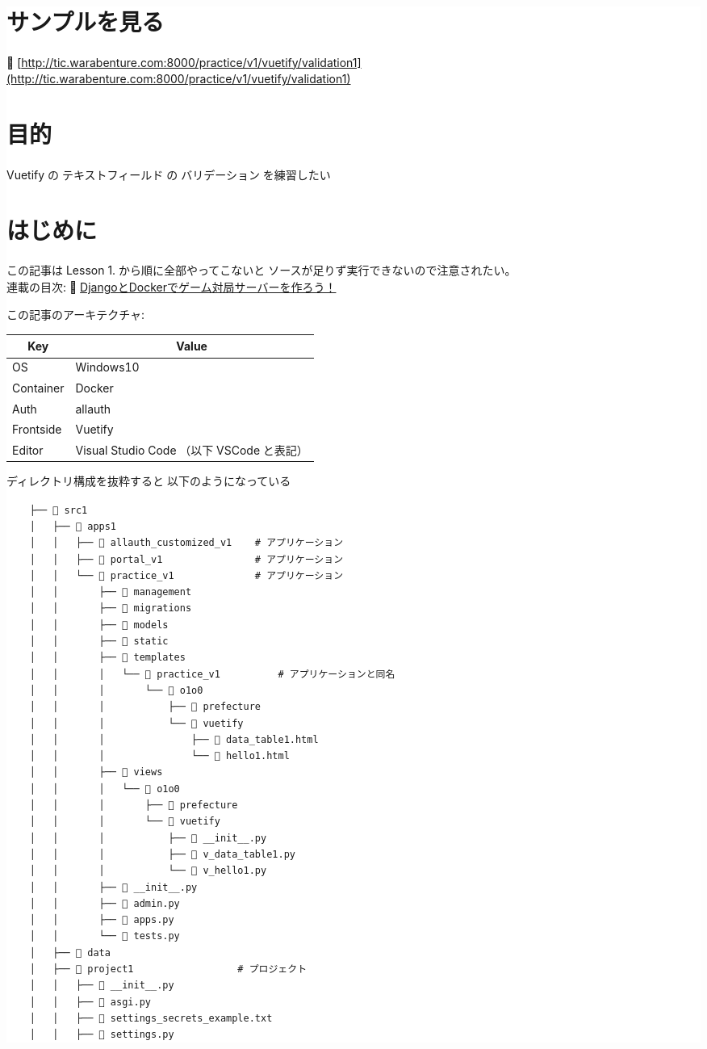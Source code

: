 # サンプルを見る

📖 [http://tic.warabenture.com:8000/practice/v1/vuetify/validation1](http://tic.warabenture.com:8000/practice/v1/vuetify/validation1)  

# 目的

Vuetify の テキストフィールド の バリデーション を練習したい  

# はじめに

この記事は Lesson 1. から順に全部やってこないと ソースが足りず実行できないので注意されたい。  
連載の目次: 📖 [DjangoとDockerでゲーム対局サーバーを作ろう！](https://qiita.com/muzudho1/items/eb0df0ea604e1fd9cdae)  

この記事のアーキテクチャ:  

| Key       | Value                                     |
| --------- | ----------------------------------------- |
| OS        | Windows10                                 |
| Container | Docker                                    |
| Auth      | allauth                                   |
| Frontside | Vuetify                                   |
| Editor    | Visual Studio Code （以下 VSCode と表記） |

ディレクトリ構成を抜粋すると 以下のようになっている  

```plaintext
    ├── 📂 src1
    │   ├── 📂 apps1
    │   │   ├── 📂 allauth_customized_v1    # アプリケーション
    │   │   ├── 📂 portal_v1                # アプリケーション
    │   │   └── 📂 practice_v1              # アプリケーション
    │   │       ├── 📂 management
    │   │       ├── 📂 migrations
    │   │       ├── 📂 models
    │   │       ├── 📂 static
    │   │       ├── 📂 templates
    │   │       │   └── 📂 practice_v1          # アプリケーションと同名
    │   │       │       └── 📂 o1o0
    │   │       │           ├── 📂 prefecture
    │   │       │           └── 📂 vuetify
    │   │       │               ├── 📄 data_table1.html
    │   │       │               └── 📄 hello1.html
    │   │       ├── 📂 views
    │   │       │   └── 📂 o1o0
    │   │       │       ├── 📂 prefecture
    │   │       │       └── 📂 vuetify
    │   │       │           ├── 📄 __init__.py
    │   │       │           ├── 📄 v_data_table1.py
    │   │       │           └── 📄 v_hello1.py
    │   │       ├── 📄 __init__.py
    │   │       ├── 📄 admin.py
    │   │       ├── 📄 apps.py
    │   │       └── 📄 tests.py
    │   ├── 📂 data
    │   ├── 📂 project1                  # プロジェクト
    │   │   ├── 📄 __init__.py
    │   │   ├── 📄 asgi.py
    │   │   ├── 📄 settings_secrets_example.txt
    │   │   ├── 📄 settings.py
```
